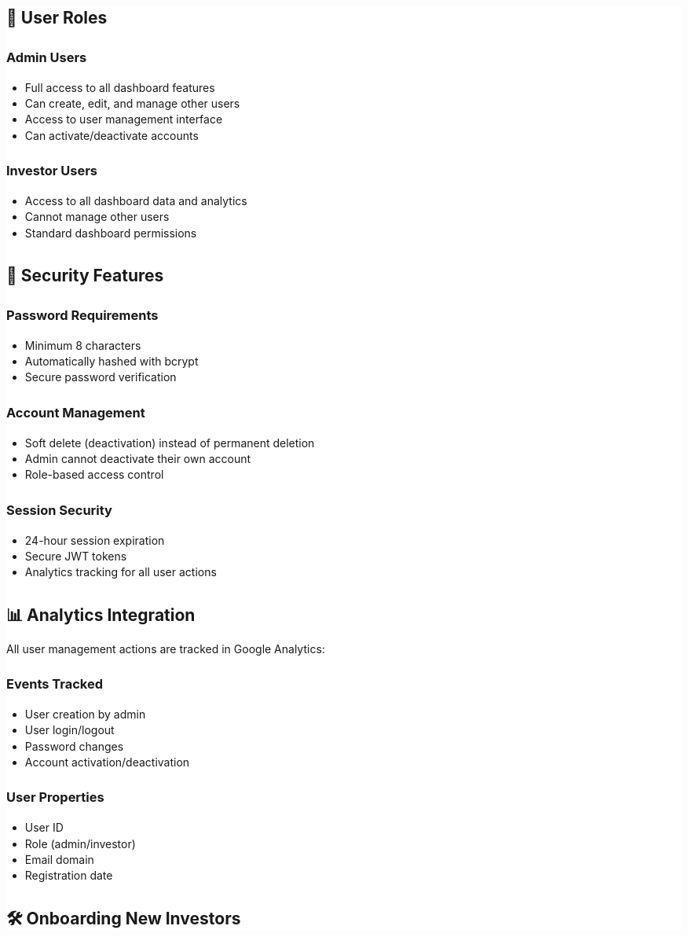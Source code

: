 ## 👥 **User Roles**

### **Admin Users**
- Full access to all dashboard features
- Can create, edit, and manage other users
- Access to user management interface
- Can activate/deactivate accounts

### **Investor Users**
- Access to all dashboard data and analytics
- Cannot manage other users
- Standard dashboard permissions

## 🔐 **Security Features**

### **Password Requirements**
- Minimum 8 characters
- Automatically hashed with bcrypt
- Secure password verification

### **Account Management**
- Soft delete (deactivation) instead of permanent deletion
- Admin cannot deactivate their own account
- Role-based access control

### **Session Security**
- 24-hour session expiration
- Secure JWT tokens
- Analytics tracking for all user actions

## 📊 **Analytics Integration**

All user management actions are tracked in Google Analytics:

### **Events Tracked**
- User creation by admin
- User login/logout
- Password changes
- Account activation/deactivation

### **User Properties**
- User ID
- Role (admin/investor)
- Email domain
- Registration date

## 🛠 **Onboarding New Investors**

